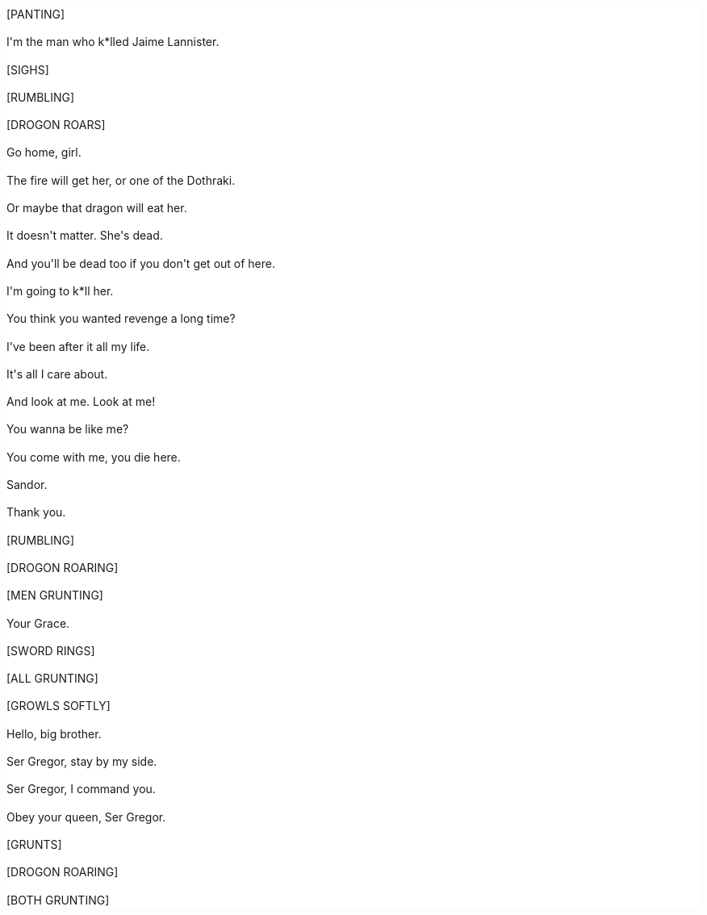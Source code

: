 \[PANTING\]

I'm the man who k\*lled Jaime Lannister.

\[SIGHS\]

\[RUMBLING\]

\[DROGON ROARS\]

Go home, girl.

The fire will get her, or one of the Dothraki.

Or maybe that dragon will eat her.

It doesn't matter. She's dead.

And you'll be dead too if you don't get out of here.

I'm going to k\*ll her.

You think you wanted revenge a long time?

I've been after it all my life.

It's all I care about.

And look at me. Look at me!

You wanna be like me?

You come with me, you die here.

Sandor.

Thank you.

\[RUMBLING\]

\[DROGON ROARING\]

\[MEN GRUNTING\]

Your Grace.

\[SWORD RINGS\]

\[ALL GRUNTING\]

\[GROWLS SOFTLY\]

Hello, big brother.

Ser Gregor, stay by my side.

Ser Gregor, I command you.

Obey your queen, Ser Gregor.

\[GRUNTS\]

\[DROGON ROARING\]

\[BOTH GRUNTING\]
